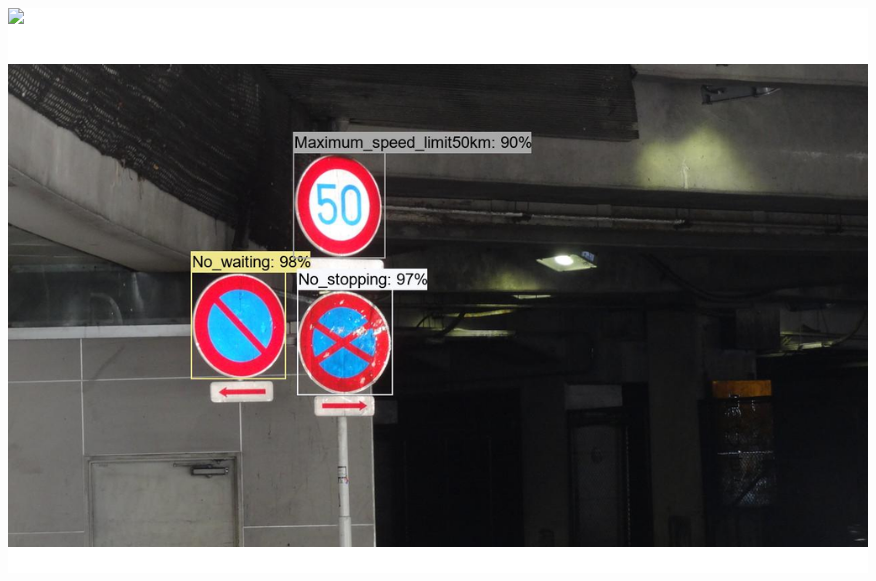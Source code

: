 
<img src="./projects/Japanese_RoadSigns/real_roadsigns_outputs/DSC06082.jpg" width="1280" height="auto"><br>
<br>

<img src="./projects/Japanese_RoadSigns/real_roadsigns_outputs/DSC06891.jpg" width="1280" height="auto"><br>
<br>


